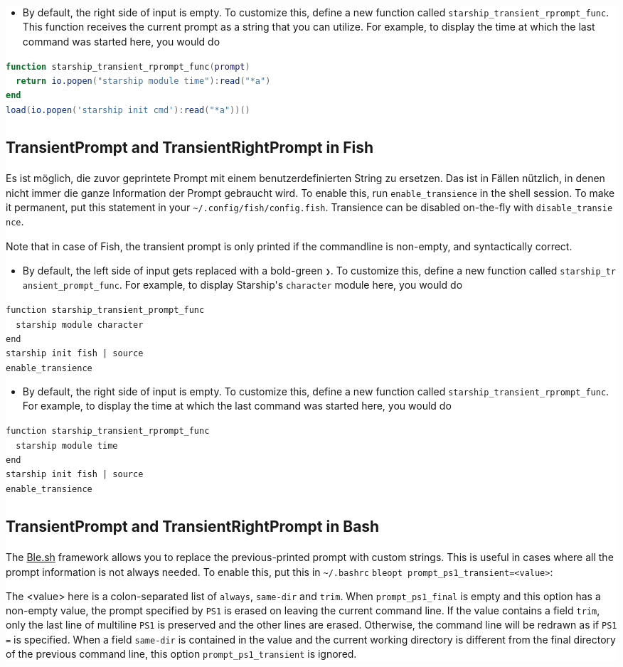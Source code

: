 - By default, the right side of input is empty. To customize this, define a new function called `starship_transient_rprompt_func`. This function receives the current prompt as a string that you can utilize. For example, to display the time at which the last command was started here, you would do

```lua
function starship_transient_rprompt_func(prompt)
  return io.popen("starship module time"):read("*a")
end
load(io.popen('starship init cmd'):read("*a"))()
```

## TransientPrompt and TransientRightPrompt in Fish

Es ist möglich, die zuvor geprintete Prompt mit einem benutzerdefinierten String zu ersetzen. Das ist in Fällen nützlich, in denen nicht immer die ganze Information der Prompt gebraucht wird. To enable this, run `enable_transience` in the shell session. To make it permanent, put this statement in your `~/.config/fish/config.fish`. Transience can be disabled on-the-fly with `disable_transience`.

Note that in case of Fish, the transient prompt is only printed if the commandline is non-empty, and syntactically correct.

- By default, the left side of input gets replaced with a bold-green `❯`. To customize this, define a new function called `starship_transient_prompt_func`. For example, to display Starship's `character` module here, you would do

```fish
function starship_transient_prompt_func
  starship module character
end
starship init fish | source
enable_transience
```

- By default, the right side of input is empty. To customize this, define a new function called `starship_transient_rprompt_func`. For example, to display the time at which the last command was started here, you would do

```fish
function starship_transient_rprompt_func
  starship module time
end
starship init fish | source
enable_transience
```

## TransientPrompt and TransientRightPrompt in Bash

The [Ble.sh](https://github.com/akinomyoga/ble.sh) framework allows you to replace the previous-printed prompt with custom strings. This is useful in cases where all the prompt information is not always needed. To enable this, put this in `~/.bashrc` `bleopt prompt_ps1_transient=<value>`:

The \<value\> here is a colon-separated list of `always`, `same-dir` and `trim`. When `prompt_ps1_final` is empty and this option has a non-empty value, the prompt specified by `PS1` is erased on leaving the current command line. If the value contains a field `trim`, only the last line of multiline `PS1` is preserved and the other lines are erased. Otherwise, the command line will be redrawn as if `PS1=` is specified. When a field `same-dir` is contained in the value and the current working directory is different from the final directory of the previous command line, this option `prompt_ps1_transient` is ignored.
